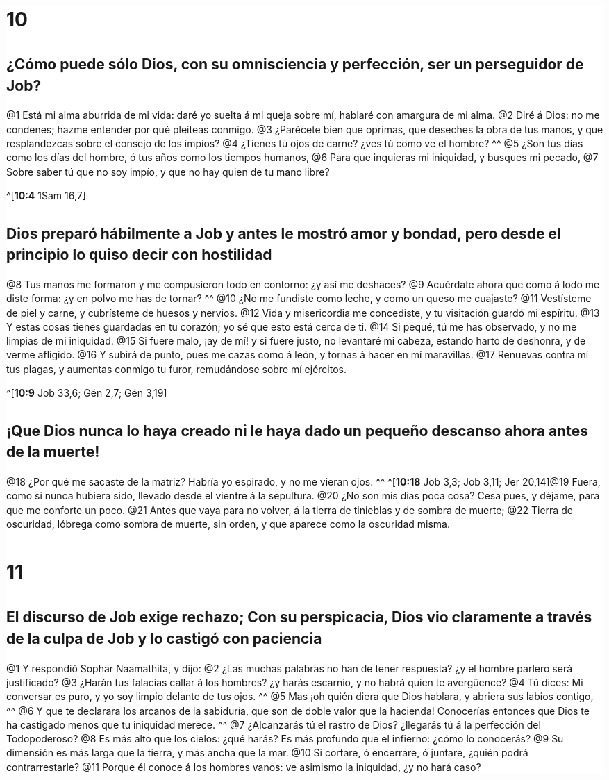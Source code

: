 # 10 
## ¿Cómo puede sólo Dios, con su omnisciencia y perfección, ser un perseguidor de Job?
@1 Está mi alma aburrida de mi vida: daré yo suelta á mi queja sobre mí, hablaré con amargura de mi alma. @2 Diré á Dios: no me condenes; hazme entender por qué pleiteas conmigo. @3 ¿Parécete bien que oprimas, que deseches la obra de tus manos, y que resplandezcas sobre el consejo de los impíos? @4 ¿Tienes tú ojos de carne? ¿ves tú como ve el hombre? ^^ @5 ¿Son tus días como los días del hombre, ó tus años como los tiempos humanos, @6 Para que inquieras mi iniquidad, y busques mi pecado, @7 Sobre saber tú que no soy impío, y que no hay quien de tu mano libre? 

^[**10:4** 1Sam 16,7]

## Dios preparó hábilmente a Job y antes le mostró amor y bondad, pero desde el principio lo quiso decir con hostilidad
@8 Tus manos me formaron y me compusieron todo en contorno: ¿y así me deshaces? @9 Acuérdate ahora que como á lodo me diste forma: ¿y en polvo me has de tornar? ^^ @10 ¿No me fundiste como leche, y como un queso me cuajaste? @11 Vestísteme de piel y carne, y cubrísteme de huesos y nervios. @12 Vida y misericordia me concediste, y tu visitación guardó mi espíritu. @13 Y estas cosas tienes guardadas en tu corazón; yo sé que esto está cerca de ti. @14 Si pequé, tú me has observado, y no me limpias de mi iniquidad. @15 Si fuere malo, ¡ay de mí! y si fuere justo, no levantaré mi cabeza, estando harto de deshonra, y de verme afligido. @16 Y subirá de punto, pues me cazas como á león, y tornas á hacer en mí maravillas. @17 Renuevas contra mí tus plagas, y aumentas conmigo tu furor, remudándose sobre mí ejércitos. 

^[**10:9** Job 33,6; Gén 2,7; Gén 3,19]

## ¡Que Dios nunca lo haya creado ni le haya dado un pequeño descanso ahora antes de la muerte!
@18 ¿Por qué me sacaste de la matriz? Habría yo espirado, y no me vieran ojos. 
^^ 
^[**10:18** Job 3,3; Job 3,11; Jer 20,14]@19 Fuera, como si nunca hubiera sido, llevado desde el vientre á la sepultura. @20 ¿No son mis días poca cosa? Cesa pues, y déjame, para que me conforte un poco. @21 Antes que vaya para no volver, á la tierra de tinieblas y de sombra de muerte; @22 Tierra de oscuridad, lóbrega como sombra de muerte, sin orden, y que aparece como la oscuridad misma. 

# 11 
## El discurso de Job exige rechazo; Con su perspicacia, Dios vio claramente a través de la culpa de Job y lo castigó con paciencia
@1 Y respondió Sophar Naamathita, y dijo: @2 ¿Las muchas palabras no han de tener respuesta? ¿y el hombre parlero será justificado? @3 ¿Harán tus falacias callar á los hombres? ¿y harás escarnio, y no habrá quien te avergüence? @4 Tú dices: Mi conversar es puro, y yo soy limpio delante de tus ojos. ^^ @5 Mas ¡oh quién diera que Dios hablara, y abriera sus labios contigo, ^^ @6 Y que te declarara los arcanos de la sabiduría, que son de doble valor que la hacienda! Conocerías entonces que Dios te ha castigado menos que tu iniquidad merece. ^^ @7 ¿Alcanzarás tú el rastro de Dios? ¿llegarás tú á la perfección del Todopoderoso? @8 Es más alto que los cielos: ¿qué harás? Es más profundo que el infierno: ¿cómo lo conocerás? @9 Su dimensión es más larga que la tierra, y más ancha que la mar. @10 Si cortare, ó encerrare, ó juntare, ¿quién podrá contrarrestarle? @11 Porque él conoce á los hombres vanos: ve asimismo la iniquidad, ¿y no hará caso? 
